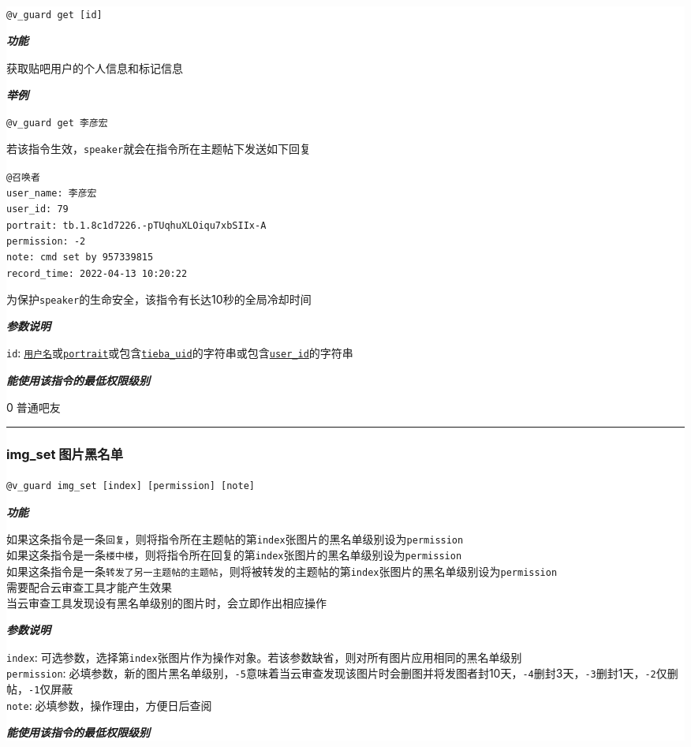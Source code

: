 ```text
@v_guard get [id]
```

***功能***

获取贴吧用户的个人信息和标记信息

***举例***

```text
@v_guard get 李彦宏
```

若该指令生效，`speaker`就会在指令所在主题帖下发送如下回复

```
@召唤者
user_name: 李彦宏
user_id: 79
portrait: tb.1.8c1d7226.-pTUqhuXLOiqu7xbSIIx-A
permission: -2
note: cmd set by 957339815
record_time: 2022-04-13 10:20:22
```

为保护`speaker`的生命安全，该指令有长达10秒的全局冷却时间

***参数说明***

`id`: [`用户名`](quickstart.md#user_name)或[`portrait`](quickstart.md#portrait)或包含[`tieba_uid`](quickstart.md#tieba_uid)的字符串或包含[`user_id`](quickstart.md#user_id)的字符串

***能使用该指令的最低权限级别***

0 普通吧友

---

### img_set 图片黑名单

```text
@v_guard img_set [index] [permission] [note]
```

***功能***

如果这条指令是一条`回复`，则将指令所在主题帖的第`index`张图片的黑名单级别设为`permission`<br>
如果这条指令是一条`楼中楼`，则将指令所在回复的第`index`张图片的黑名单级别设为`permission`<br>
如果这条指令是一条`转发了另一主题帖的主题帖`，则将被转发的主题帖的第`index`张图片的黑名单级别设为`permission`<br>
需要配合云审查工具才能产生效果<br>
当云审查工具发现设有黑名单级别的图片时，会立即作出相应操作

***参数说明***

`index`: 可选参数，选择第`index`张图片作为操作对象。若该参数缺省，则对所有图片应用相同的黑名单级别<br>
`permission`: 必填参数，新的图片黑名单级别，`-5`意味着当云审查发现该图片时会删图并将发图者封10天，`-4`删封3天，`-3`删封1天，`-2`仅删帖，`-1`仅屏蔽<br>
`note`: 必填参数，操作理由，方便日后查阅

***能使用该指令的最低权限级别***
